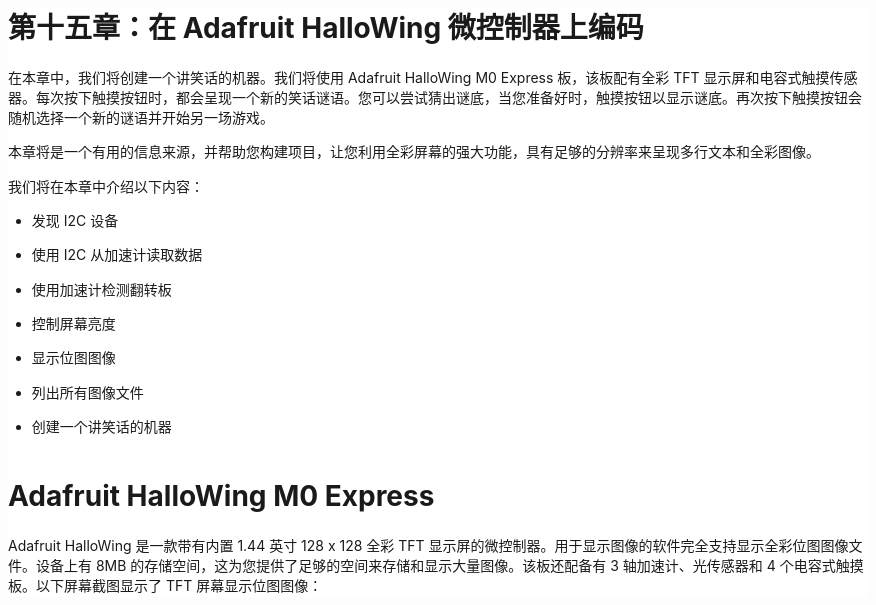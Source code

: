 # 第十五章：在 Adafruit HalloWing 微控制器上编码

在本章中，我们将创建一个讲笑话的机器。我们将使用 Adafruit HalloWing M0 Express 板，该板配有全彩 TFT 显示屏和电容式触摸传感器。每次按下触摸按钮时，都会呈现一个新的笑话谜语。您可以尝试猜出谜底，当您准备好时，触摸按钮以显示谜底。再次按下触摸按钮会随机选择一个新的谜语并开始另一场游戏。

本章将是一个有用的信息来源，并帮助您构建项目，让您利用全彩屏幕的强大功能，具有足够的分辨率来呈现多行文本和全彩图像。

我们将在本章中介绍以下内容：

+   发现 I2C 设备

+   使用 I2C 从加速计读取数据

+   使用加速计检测翻转板

+   控制屏幕亮度

+   显示位图图像

+   列出所有图像文件

+   创建一个讲笑话的机器

# Adafruit HalloWing M0 Express

Adafruit HalloWing 是一款带有内置 1.44 英寸 128 x 128 全彩 TFT 显示屏的微控制器。用于显示图像的软件完全支持显示全彩位图图像文件。设备上有 8MB 的存储空间，这为您提供了足够的空间来存储和显示大量图像。该板还配备有 3 轴加速计、光传感器和 4 个电容式触摸板。以下屏幕截图显示了 TFT 屏幕显示位图图像：

